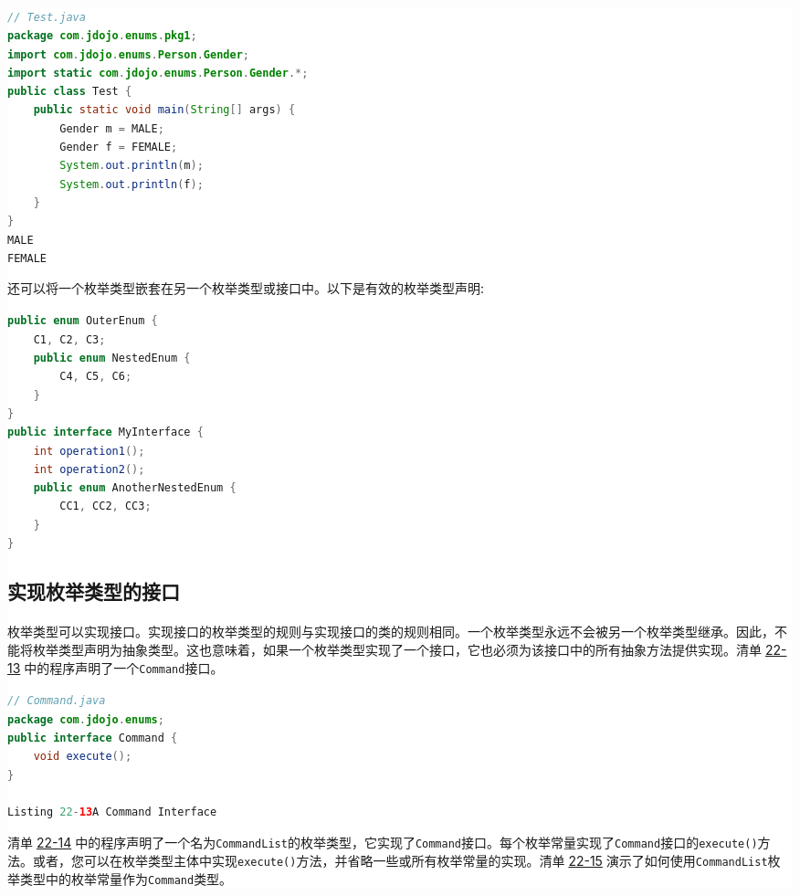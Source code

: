 ```java
// Test.java
package com.jdojo.enums.pkg1;
import com.jdojo.enums.Person.Gender;
import static com.jdojo.enums.Person.Gender.*;
public class Test {
    public static void main(String[] args) {
        Gender m = MALE;
        Gender f = FEMALE;
        System.out.println(m);
        System.out.println(f);
    }
}
MALE
FEMALE

```

还可以将一个枚举类型嵌套在另一个枚举类型或接口中。以下是有效的枚举类型声明:

```java
public enum OuterEnum {
    C1, C2, C3;
    public enum NestedEnum {
        C4, C5, C6;
    }
}
public interface MyInterface {
    int operation1();
    int operation2();
    public enum AnotherNestedEnum {
        CC1, CC2, CC3;
    }
}

```

## 实现枚举类型的接口

枚举类型可以实现接口。实现接口的枚举类型的规则与实现接口的类的规则相同。一个枚举类型永远不会被另一个枚举类型继承。因此，不能将枚举类型声明为抽象类型。这也意味着，如果一个枚举类型实现了一个接口，它也必须为该接口中的所有抽象方法提供实现。清单 [22-13](#PC36) 中的程序声明了一个`Command`接口。

```java
// Command.java
package com.jdojo.enums;
public interface Command {
    void execute();
}

Listing 22-13A Command Interface

```

清单 [22-14](#PC37) 中的程序声明了一个名为`CommandList`的枚举类型，它实现了`Command`接口。每个枚举常量实现了`Command`接口的`execute()`方法。或者，您可以在枚举类型主体中实现`execute()`方法，并省略一些或所有枚举常量的实现。清单 [22-15](#PC38) 演示了如何使用`CommandList`枚举类型中的枚举常量作为`Command`类型。
